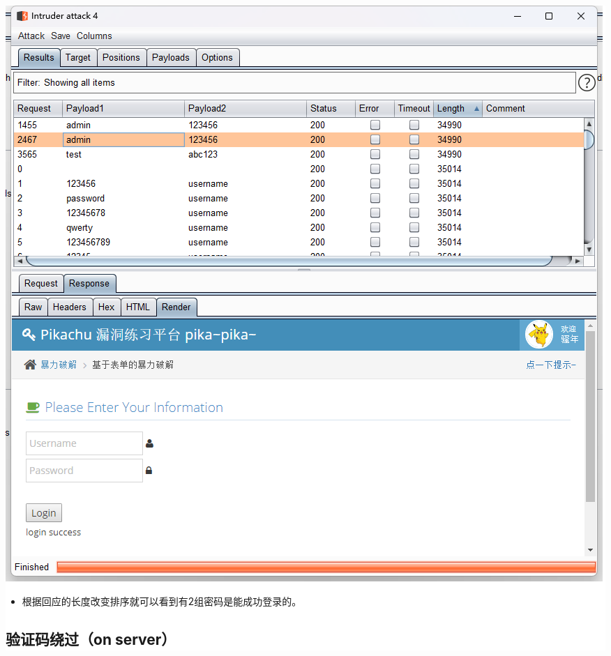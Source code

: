 ![img](./images/1651757898590-6ca9efd1-d28a-432a-98de-e6de0ee8ae98.png)

- 根据回应的长度改变排序就可以看到有2组密码是能成功登录的。

## 验证码绕过（on server）
